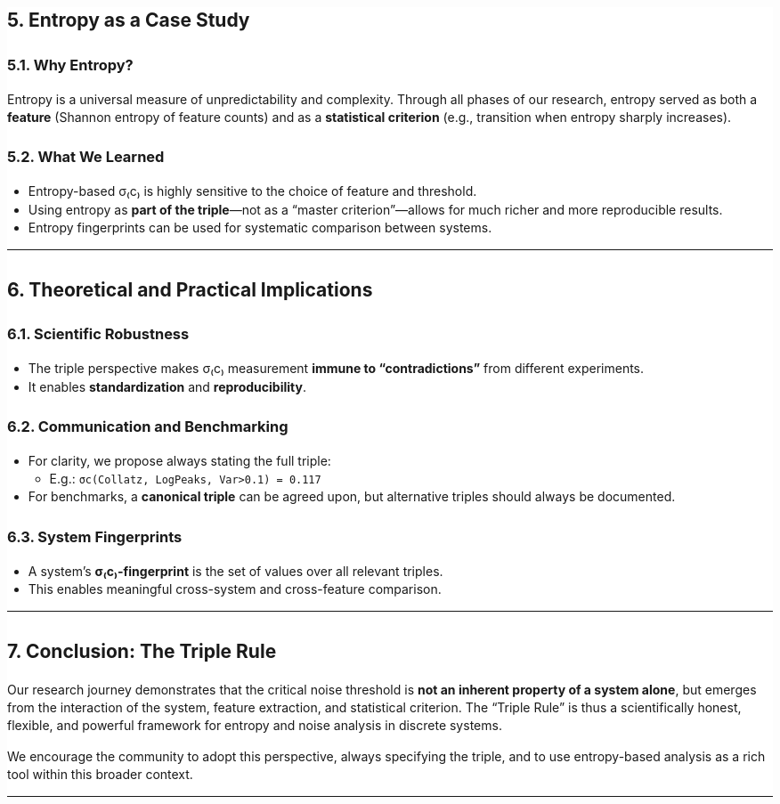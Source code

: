 
## 5. Entropy as a Case Study

### 5.1. Why Entropy?

Entropy is a universal measure of unpredictability and complexity. Through all phases of our research, entropy served as both a **feature** (Shannon entropy of feature counts) and as a **statistical criterion** (e.g., transition when entropy sharply increases).

### 5.2. What We Learned

- Entropy-based σ₍c₎ is highly sensitive to the choice of feature and threshold.
- Using entropy as **part of the triple**—not as a “master criterion”—allows for much richer and more reproducible results.
- Entropy fingerprints can be used for systematic comparison between systems.

---

## 6. Theoretical and Practical Implications

### 6.1. Scientific Robustness

- The triple perspective makes σ₍c₎ measurement **immune to “contradictions”** from different experiments.
- It enables **standardization** and **reproducibility**.

### 6.2. Communication and Benchmarking

- For clarity, we propose always stating the full triple:
  - E.g.: `σc(Collatz, LogPeaks, Var>0.1) = 0.117`
- For benchmarks, a **canonical triple** can be agreed upon, but alternative triples should always be documented.

### 6.3. System Fingerprints

- A system’s **σ₍c₎-fingerprint** is the set of values over all relevant triples.
- This enables meaningful cross-system and cross-feature comparison.

---

## 7. Conclusion: The Triple Rule 

Our research journey demonstrates that the critical noise threshold is **not an inherent property of a system alone**, but emerges from the interaction of the system, feature extraction, and statistical criterion. The “Triple Rule” is thus a scientifically honest, flexible, and powerful framework for entropy and noise analysis in discrete systems.

We encourage the community to adopt this perspective, always specifying the triple, and to use entropy-based analysis as a rich tool within this broader context.

---
